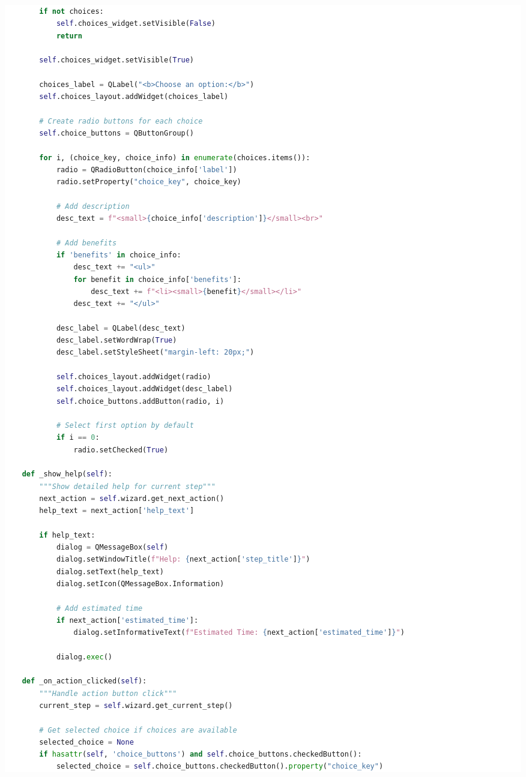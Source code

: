 ```python
        if not choices:
            self.choices_widget.setVisible(False)
            return

        self.choices_widget.setVisible(True)

        choices_label = QLabel("<b>Choose an option:</b>")
        self.choices_layout.addWidget(choices_label)

        # Create radio buttons for each choice
        self.choice_buttons = QButtonGroup()

        for i, (choice_key, choice_info) in enumerate(choices.items()):
            radio = QRadioButton(choice_info['label'])
            radio.setProperty("choice_key", choice_key)

            # Add description
            desc_text = f"<small>{choice_info['description']}</small><br>"

            # Add benefits
            if 'benefits' in choice_info:
                desc_text += "<ul>"
                for benefit in choice_info['benefits']:
                    desc_text += f"<li><small>{benefit}</small></li>"
                desc_text += "</ul>"

            desc_label = QLabel(desc_text)
            desc_label.setWordWrap(True)
            desc_label.setStyleSheet("margin-left: 20px;")

            self.choices_layout.addWidget(radio)
            self.choices_layout.addWidget(desc_label)
            self.choice_buttons.addButton(radio, i)

            # Select first option by default
            if i == 0:
                radio.setChecked(True)

    def _show_help(self):
        """Show detailed help for current step"""
        next_action = self.wizard.get_next_action()
        help_text = next_action['help_text']

        if help_text:
            dialog = QMessageBox(self)
            dialog.setWindowTitle(f"Help: {next_action['step_title']}")
            dialog.setText(help_text)
            dialog.setIcon(QMessageBox.Information)

            # Add estimated time
            if next_action['estimated_time']:
                dialog.setInformativeText(f"Estimated Time: {next_action['estimated_time']}")

            dialog.exec()

    def _on_action_clicked(self):
        """Handle action button click"""
        current_step = self.wizard.get_current_step()

        # Get selected choice if choices are available
        selected_choice = None
        if hasattr(self, 'choice_buttons') and self.choice_buttons.checkedButton():
            selected_choice = self.choice_buttons.checkedButton().property("choice_key")
```
